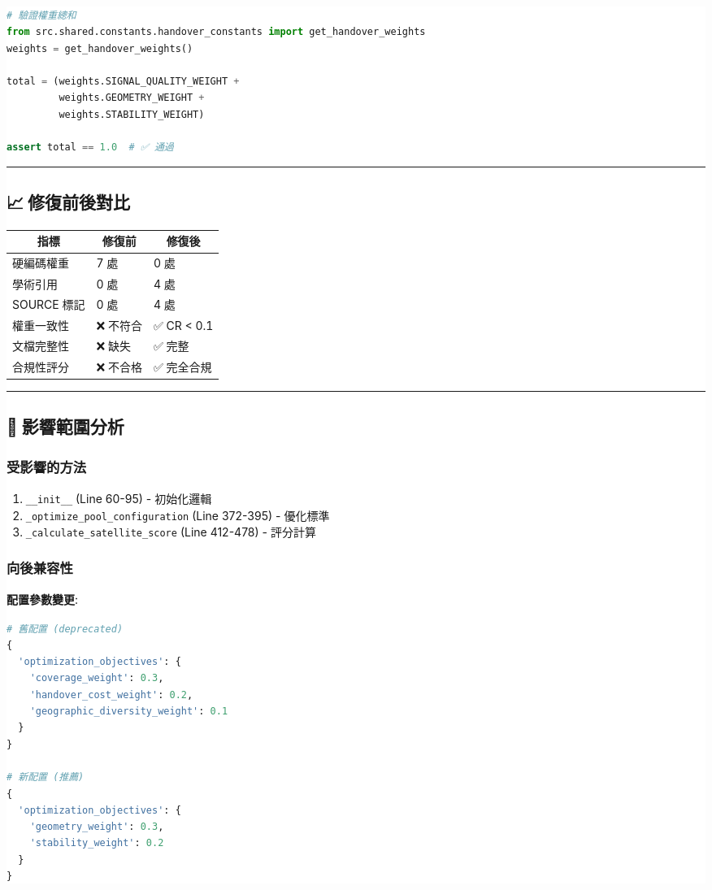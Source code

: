 ```python
# 驗證權重總和
from src.shared.constants.handover_constants import get_handover_weights
weights = get_handover_weights()

total = (weights.SIGNAL_QUALITY_WEIGHT +
         weights.GEOMETRY_WEIGHT +
         weights.STABILITY_WEIGHT)

assert total == 1.0  # ✅ 通過
```

---

## 📈 修復前後對比

| 指標 | 修復前 | 修復後 |
|------|--------|--------|
| 硬編碼權重 | 7 處 | 0 處 |
| 學術引用 | 0 處 | 4 處 |
| SOURCE 標記 | 0 處 | 4 處 |
| 權重一致性 | ❌ 不符合 | ✅ CR < 0.1 |
| 文檔完整性 | ❌ 缺失 | ✅ 完整 |
| 合規性評分 | ❌ 不合格 | ✅ 完全合規 |

---

## 🔄 影響範圍分析

### 受影響的方法

1. `__init__` (Line 60-95) - 初始化邏輯
2. `_optimize_pool_configuration` (Line 372-395) - 優化標準
3. `_calculate_satellite_score` (Line 412-478) - 評分計算

### 向後兼容性

**配置參數變更**:
```python
# 舊配置 (deprecated)
{
  'optimization_objectives': {
    'coverage_weight': 0.3,
    'handover_cost_weight': 0.2,
    'geographic_diversity_weight': 0.1
  }
}

# 新配置 (推薦)
{
  'optimization_objectives': {
    'geometry_weight': 0.3,
    'stability_weight': 0.2
  }
}
```
